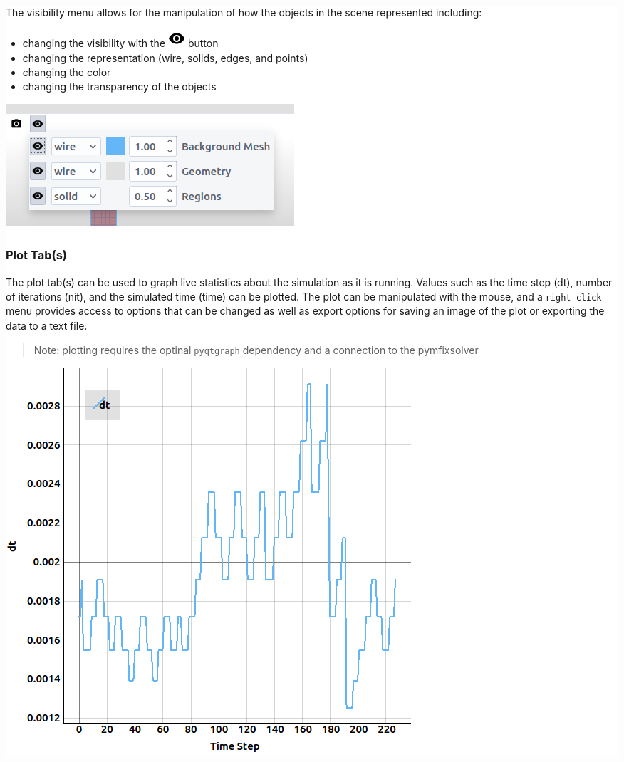 The visibility menu allows for the manipulation of how the objects in the scene
represented including:

- changing the visibility with the ![visibility](mfixgui/icons/visibility.png)
button
- changing the representation (wire, solids, edges, and points)
- changing the color
- changing the transparency of the objects


<img alt="command line" src="doc/media/gui_model_visible_menu.png" style="width:800;height:600" />

### Plot Tab(s)

The plot tab(s) can be used to graph live statistics about the simulation as it
is running. Values such as the time step (dt), number of iterations (nit), and
the simulated time (time) can be plotted. The plot can be manipulated with the
mouse, and a `right-click` menu provides access to options that can be
changed as well as export options for saving an image of the plot or exporting
the data to a text file.

> Note: plotting requires the optinal `pyqtgraph` dependency and a connection to
> the pymfixsolver

<img alt="command line" src="doc/media/gui_plot_dt.png" style="width:800;height:600" />
